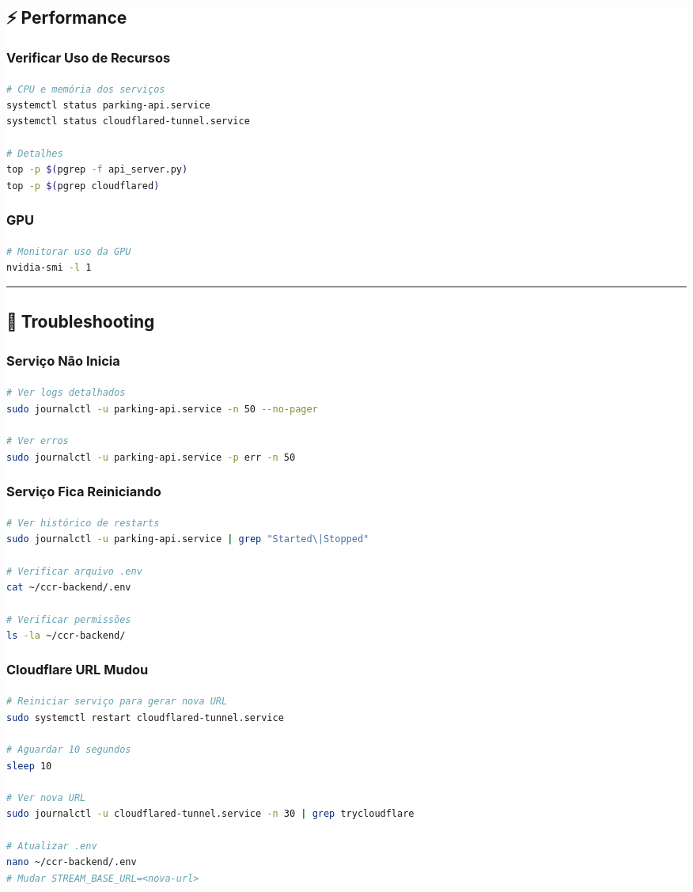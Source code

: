 
## ⚡ Performance

### Verificar Uso de Recursos

```bash
# CPU e memória dos serviços
systemctl status parking-api.service
systemctl status cloudflared-tunnel.service

# Detalhes
top -p $(pgrep -f api_server.py)
top -p $(pgrep cloudflared)
```

### GPU

```bash
# Monitorar uso da GPU
nvidia-smi -l 1
```

---

## 🐛 Troubleshooting

### Serviço Não Inicia

```bash
# Ver logs detalhados
sudo journalctl -u parking-api.service -n 50 --no-pager

# Ver erros
sudo journalctl -u parking-api.service -p err -n 50
```

### Serviço Fica Reiniciando

```bash
# Ver histórico de restarts
sudo journalctl -u parking-api.service | grep "Started\|Stopped"

# Verificar arquivo .env
cat ~/ccr-backend/.env

# Verificar permissões
ls -la ~/ccr-backend/
```

### Cloudflare URL Mudou

```bash
# Reiniciar serviço para gerar nova URL
sudo systemctl restart cloudflared-tunnel.service

# Aguardar 10 segundos
sleep 10

# Ver nova URL
sudo journalctl -u cloudflared-tunnel.service -n 30 | grep trycloudflare

# Atualizar .env
nano ~/ccr-backend/.env
# Mudar STREAM_BASE_URL=<nova-url>

```